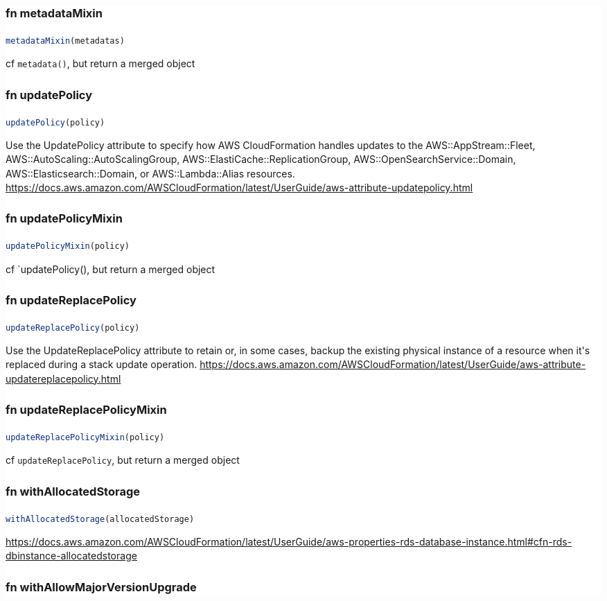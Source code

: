 ### fn metadataMixin

```ts
metadataMixin(metadatas)
```

cf `metadata()`, but return a merged object

### fn updatePolicy

```ts
updatePolicy(policy)
```

Use the UpdatePolicy attribute to specify how AWS CloudFormation handles updates to the AWS::AppStream::Fleet, AWS::AutoScaling::AutoScalingGroup, AWS::ElastiCache::ReplicationGroup, AWS::OpenSearchService::Domain, AWS::Elasticsearch::Domain, or AWS::Lambda::Alias resources. 
https://docs.aws.amazon.com/AWSCloudFormation/latest/UserGuide/aws-attribute-updatepolicy.html

### fn updatePolicyMixin

```ts
updatePolicyMixin(policy)
```

cf `updatePolicy(), but return a merged object

### fn updateReplacePolicy

```ts
updateReplacePolicy(policy)
```

Use the UpdateReplacePolicy attribute to retain or, in some cases, backup the existing physical instance of a resource when it's replaced during a stack update operation. 
https://docs.aws.amazon.com/AWSCloudFormation/latest/UserGuide/aws-attribute-updatereplacepolicy.html

### fn updateReplacePolicyMixin

```ts
updateReplacePolicyMixin(policy)
```

cf `updateReplacePolicy`, but return a merged object

### fn withAllocatedStorage

```ts
withAllocatedStorage(allocatedStorage)
```

https://docs.aws.amazon.com/AWSCloudFormation/latest/UserGuide/aws-properties-rds-database-instance.html#cfn-rds-dbinstance-allocatedstorage

### fn withAllowMajorVersionUpgrade
